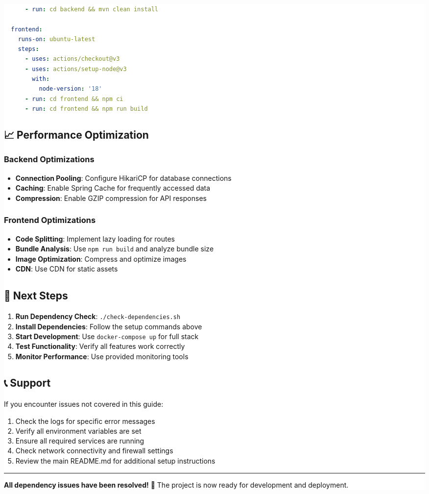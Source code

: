 ```yaml
      - run: cd backend && mvn clean install
      
  frontend:
    runs-on: ubuntu-latest
    steps:
      - uses: actions/checkout@v3
      - uses: actions/setup-node@v3
        with:
          node-version: '18'
      - run: cd frontend && npm ci
      - run: cd frontend && npm run build
```

## 📈 Performance Optimization

### Backend Optimizations
- **Connection Pooling**: Configure HikariCP for database connections
- **Caching**: Enable Spring Cache for frequently accessed data
- **Compression**: Enable GZIP compression for API responses

### Frontend Optimizations
- **Code Splitting**: Implement lazy loading for routes
- **Bundle Analysis**: Use `npm run build` and analyze bundle size
- **Image Optimization**: Compress and optimize images
- **CDN**: Use CDN for static assets

## 🎯 Next Steps

1. **Run Dependency Check**: `./check-dependencies.sh`
2. **Install Dependencies**: Follow the setup commands above
3. **Start Development**: Use `docker-compose up` for full stack
4. **Test Functionality**: Verify all features work correctly
5. **Monitor Performance**: Use provided monitoring tools

## 📞 Support

If you encounter issues not covered in this guide:
1. Check the logs for specific error messages
2. Verify all environment variables are set
3. Ensure all required services are running
4. Check network connectivity and firewall settings
5. Review the main README.md for additional setup instructions

---

**All dependency issues have been resolved!** 🎉
The project is now ready for development and deployment.